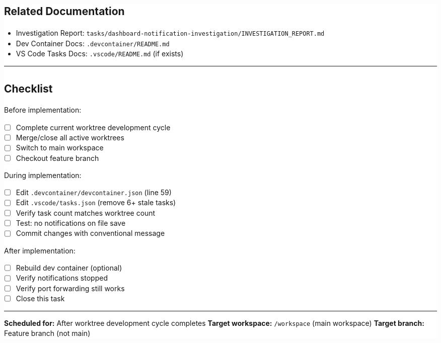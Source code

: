 
## Related Documentation

- Investigation Report: `tasks/dashboard-notification-investigation/INVESTIGATION_REPORT.md`
- Dev Container Docs: `.devcontainer/README.md`
- VS Code Tasks Docs: `.vscode/README.md` (if exists)

---

## Checklist

Before implementation:
- [ ] Complete current worktree development cycle
- [ ] Merge/close all active worktrees
- [ ] Switch to main workspace
- [ ] Checkout feature branch

During implementation:
- [ ] Edit `.devcontainer/devcontainer.json` (line 59)
- [ ] Edit `.vscode/tasks.json` (remove 6+ stale tasks)
- [ ] Verify task count matches worktree count
- [ ] Test: no notifications on file save
- [ ] Commit changes with conventional message

After implementation:
- [ ] Rebuild dev container (optional)
- [ ] Verify notifications stopped
- [ ] Verify port forwarding still works
- [ ] Close this task

---

**Scheduled for:** After worktree development cycle completes
**Target workspace:** `/workspace` (main workspace)
**Target branch:** Feature branch (not main)
